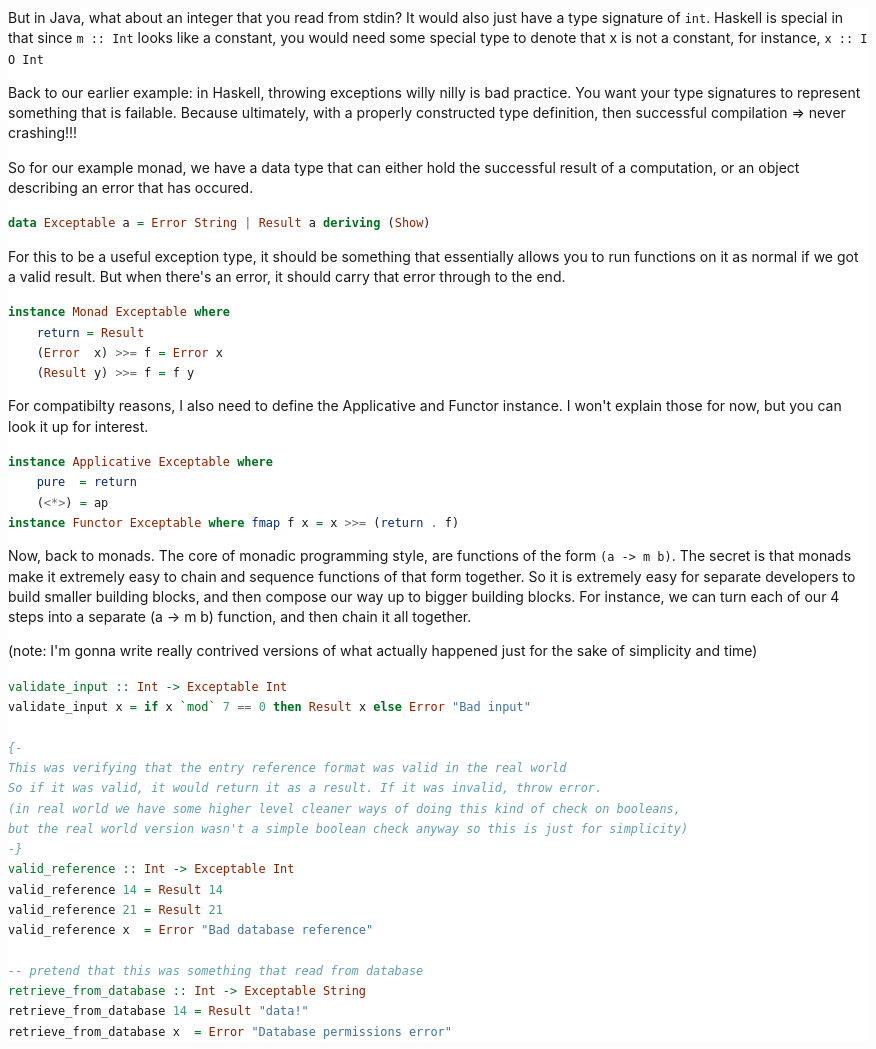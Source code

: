But in Java, what about an integer that you read from stdin? It would also just have a type signature of `int`.
Haskell is special in that since `m :: Int` looks like a constant, you would need some special type to denote that x is not a constant, for instance, `x :: IO Int`

Back to our earlier example: in Haskell, throwing exceptions willy nilly is bad practice.
You want your type signatures to represent something that is failable.
Because ultimately, with a properly constructed type definition, then successful compilation => never crashing!!!

So for our example monad, we have a data type that can either hold the successful result of a computation, or an object describing an error that has occured.

```haskell
data Exceptable a = Error String | Result a deriving (Show)
```

For this to be a useful exception type, it should be something that essentially allows you to run functions on it as normal if we got a valid result.
But when there's an error, it should carry that error through to the end.

```haskell
instance Monad Exceptable where
    return = Result
    (Error  x) >>= f = Error x
    (Result y) >>= f = f y
```

For compatibilty reasons, I also need to define the Applicative and Functor instance.
I won't explain those for now, but you can look it up for interest. 

```haskell
instance Applicative Exceptable where
    pure  = return
    (<*>) = ap
instance Functor Exceptable where fmap f x = x >>= (return . f)
```

Now, back to monads.
The core of monadic programming style, are functions of the form `(a -> m b)`.
The secret is that monads make it extremely easy to chain and sequence functions of that form together. So it is extremely easy for separate developers to build smaller building blocks, and then compose our way up to bigger building blocks.
For instance, we can turn each of our 4 steps into a separate (a -> m b) function, and then chain it all together.

(note: I'm gonna write really contrived versions of what actually happened just for the sake of simplicity and time)

```haskell
validate_input :: Int -> Exceptable Int
validate_input x = if x `mod` 7 == 0 then Result x else Error "Bad input"

{-
This was verifying that the entry reference format was valid in the real world
So if it was valid, it would return it as a result. If it was invalid, throw error.
(in real world we have some higher level cleaner ways of doing this kind of check on booleans,
but the real world version wasn't a simple boolean check anyway so this is just for simplicity)
-}
valid_reference :: Int -> Exceptable Int
valid_reference 14 = Result 14
valid_reference 21 = Result 21
valid_reference x  = Error "Bad database reference"

-- pretend that this was something that read from database
retrieve_from_database :: Int -> Exceptable String
retrieve_from_database 14 = Result "data!"
retrieve_from_database x  = Error "Database permissions error"
```
